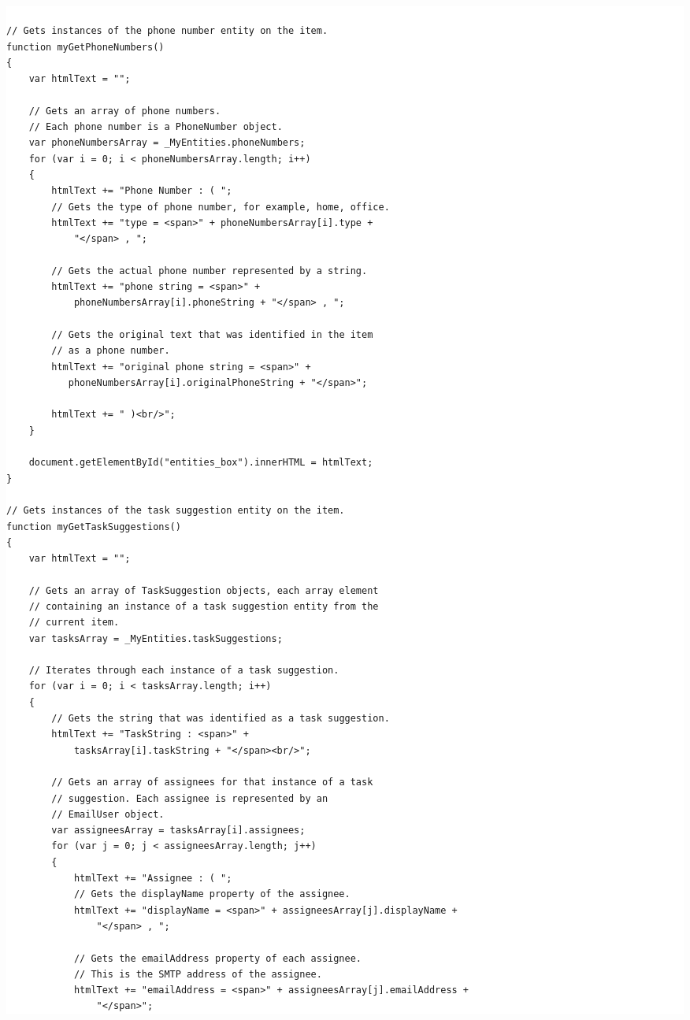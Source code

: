 ```

// Gets instances of the phone number entity on the item.
function myGetPhoneNumbers()
{
    var htmlText = "";

    // Gets an array of phone numbers. 
    // Each phone number is a PhoneNumber object.
    var phoneNumbersArray = _MyEntities.phoneNumbers;
    for (var i = 0; i < phoneNumbersArray.length; i++)
    {
        htmlText += "Phone Number : ( ";
        // Gets the type of phone number, for example, home, office.
        htmlText += "type = <span>" + phoneNumbersArray[i].type + 
            "</span> , ";

        // Gets the actual phone number represented by a string.
        htmlText += "phone string = <span>" + 
            phoneNumbersArray[i].phoneString + "</span> , ";

        // Gets the original text that was identified in the item 
        // as a phone number. 
        htmlText += "original phone string = <span>" + 
           phoneNumbersArray[i].originalPhoneString + "</span>";

        htmlText += " )<br/>";
    }

    document.getElementById("entities_box").innerHTML = htmlText;
}

// Gets instances of the task suggestion entity on the item.
function myGetTaskSuggestions()
{
    var htmlText = "";

    // Gets an array of TaskSuggestion objects, each array element 
    // containing an instance of a task suggestion entity from the 
    // current item.
    var tasksArray = _MyEntities.taskSuggestions;

    // Iterates through each instance of a task suggestion.
    for (var i = 0; i < tasksArray.length; i++)
    {
        // Gets the string that was identified as a task suggestion.
        htmlText += "TaskString : <span>" + 
            tasksArray[i].taskString + "</span><br/>";

        // Gets an array of assignees for that instance of a task 
        // suggestion. Each assignee is represented by an 
        // EmailUser object.
        var assigneesArray = tasksArray[i].assignees;
        for (var j = 0; j < assigneesArray.length; j++)
        {
            htmlText += "Assignee : ( ";
            // Gets the displayName property of the assignee.
            htmlText += "displayName = <span>" + assigneesArray[j].displayName + 
                "</span> , ";

            // Gets the emailAddress property of each assignee.
            // This is the SMTP address of the assignee.
            htmlText += "emailAddress = <span>" + assigneesArray[j].emailAddress + 
                "</span>";
```